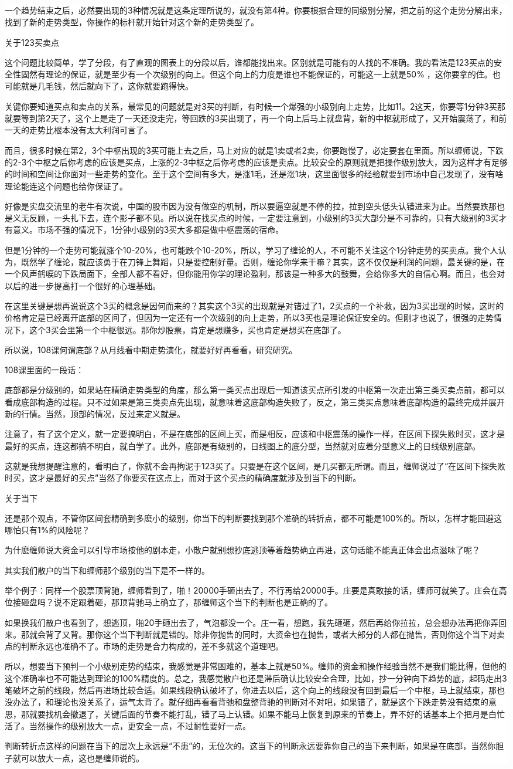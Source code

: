 一个趋势结束之后，必然要出现的3种情况就是这条定理所说的，就没有第4种。你要根据合理的同级别分解，把之前的这个走势分解出来，找到了新的走势类型，你操作的标杆就开始针对这个新的走势类型了。 


关于123买卖点 

这个问题比较简单，学了分段，有了直观的图表上的分段以后，谁都能找出来。区别就是可能有的人找的不准确。我的看法是123买点的安全性固然有理论的保证，就是至少有一个次级别的向上。但这个向上的力度是谁也不能保证的，可能这一上就是50% ，这你要拿的住。也可能就是几毛钱，然后就向下了，这你就要跑得快。 
 
关键你要知道买点和卖点的关系，最常见的问题就是对3买的判断，有时候一个爆强的小级别向上走势，比如11。2这天，你要等1分钟3买那就要等到第2天了，这个上是走了一天还没走完，等回跌的3买出现了，再一个向上后马上就盘背，新的中枢就形成了，又开始震荡了，和前一天的走势比根本没有太大利润可言了。 

而且，很多时候在第2，3个中枢出现的3买可能上去之后，马上对应的就是1卖或者2卖，你要跑慢了，必定要套在里面。所以缠师说，下跌的2-3个中枢之后你考虑的应该是买点，上涨的2-3中枢之后你考虑的应该是卖点。比较安全的原则就是把操作级别放大，因为这样才有足够的时间和空间让你面对一些走势的变化。至于这个空间有多大，是涨1毛，还是涨1块，这里面很多的经验就要到市场中自己发现了，没有啥理论能连这个问题也给你保证了。 

好像是实盘交流里的老牛有次说，中国的股市因为没有做空的机制，所以要逼空就是不停的拉，拉到空头低头认错进来为止。当然要跌那也是义无反顾，一头扎下去，连个影子都不见。所以说在找买点的时候，一定要注意到，小级别的3买大部分是不可靠的，只有大级别的3买才有意义。市场不强的情况下，1分钟小级别的3买大多都是做中枢震荡的宿命。 

但是1分钟的一个走势可能就涨个10-20%，也可能跌个10-20%，所以，学习了缠论的人，不可能不关注这个1分钟走势的买卖点。我个人认为，既然学了缠论，就应该勇于在刀锋上舞蹈，只是要控制好量。否则，缠论你学来干嘛？其实，这不仅仅是利润的问题，最关键的是，在一个风声鹤唳的下跌局面下，全部人都不看好，但你能用你学的理论盈利，那该是一种多大的鼓舞，会给你多大的自信心啊。而且，也会对以后的进一步提高打一个很好的心理基础。 

在这里关键是想再说说这个3买的概念是因何而来的？其实这个3买的出现就是对错过了1，2买点的一个补救，因为3买出现的时候，这时的价格肯定是已经离开底部的区间了，但因为一定还有一个次级别的向上走势，所以3买也是理论保证安全的。但刚才也说了，很强的走势情况下，这个3买会里第一个中枢很远。那你炒股票，肯定是想赚多，买也肯定是想买在底部了。 

所以说，108课何谓底部？从月线看中期走势演化，就要好好再看看，研究研究。 

108课里面的一段话： 

底部都是分级别的，如果站在精确走势类型的角度，那么第一类买点出现后一知道该买点所引发的中枢第一次走出第三类买卖点前，都可以看成底部构造的过程。只不过如果是第三类卖点先出现，就意味着这底部构造失败了，反之，第三类买点意味着底部构造的最终完成并展开新的行情。当然，顶部的情况，反过来定义就是。 


注意了，有了这个定义，就一定要搞明白，不是在底部的区间上买，而是相反，应该和中枢震荡的操作一样，在区间下探失败时买，这才是最好的买点，连这都搞不明白，就白学了。此外，底部是有级别的，日线图上的底分型，当然就对应着分型意义上的日线级别底部。 

这就是我想提醒注意的，看明白了，你就不会再拘泥于123买了。只要是在这个区间，是几买都无所谓。而且，缠师说过了“在区间下探失败时买，这才是最好的买点”当然了你要买在这点上，而对于这个买点的精确度就涉及到当下的判断。 

关于当下 



还是那个观点，不管你区间套精确到多麽小的级别，你当下的判断要找到那个准确的转折点，都不可能是100%的。所以，怎样才能回避这哪怕只有1%的风险呢？ 

为什麽缠师说大资金可以引导市场按他的剧本走，小散户就别想抄底逃顶等着趋势确立再进，这句话能不能真正体会出点滋味了呢？ 

其实我们散户的当下和缠师那个级别的当下是不一样的。 

举个例子：同样一个股票顶背驰，缠师看到了，啪！20000手砸出去了，不行再给20000手。庄要是真敢接的话，缠师可就笑了。庄会在高位接砸盘吗？说不定跟着砸，那顶背驰马上确立了，那缠师这个当下的判断也是正确的了。 

如果换我们散户也看到了，想逃顶，啪20手砸出去了，气泡都没一个。庄一看，想跑，我先砸砸，然后再给你拉拉，总会想办法再把你弄回来。那就会背了又背。那你这个当下判断就是错的。除非你抛售的同时，大资金也在抛售，或者大部分的人都在抛售，否则你这个当下对卖点的判断永远也准确不了。市场的走势是合力构成的，差不多就这个道理吧。 

所以，想要当下预判一个小级别走势的结束，我感觉是非常困难的，基本上就是50%。缠师的资金和操作经验当然不是我们能比得，但他的这个准确率也不可能达到理论的100%精度的。总之，我感觉散户也还是滞后确认比较安全合理，比如，抄一分钟向下趋势的底，起码走出3笔破坏之前的线段，然后再进场比较合适。如果线段确认破坏了，你进去以后，这个向上的线段没有回到最后一个中枢，马上就结束，那也没办法了，和理论也没关系了，运气太背了。就仔细再看看背弛和盘整背驰的判断对不对吧，如果错了，就是这个下跌走势没有结束的意思，那就要找机会撤退了，关键后面的节奏不能打乱，错了马上认错。如果不能马上恢复到原来的节奏上，弄不好的话基本上个把月是白忙活了。当然操作的级别放大一点，更安全一点，不过耐性要好一点。 

判断转折点这样的问题在当下的层次上永远是“不患”的，无位次的。这当下的判断永远要靠你自己的当下来判断，如果是在底部，当然你胆子就可以放大一点，这也是缠师说的。 
